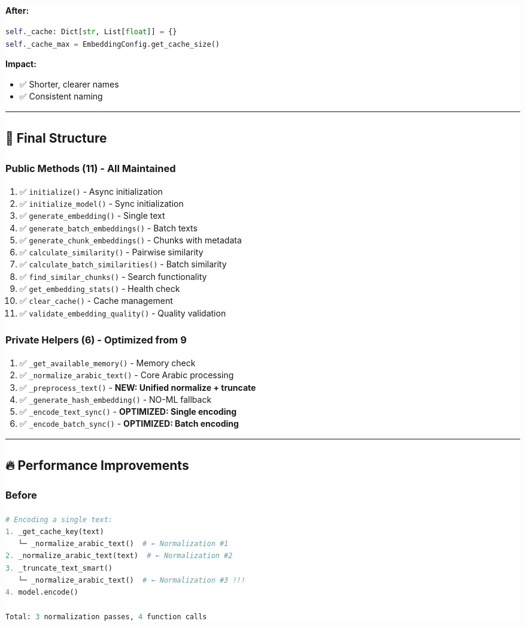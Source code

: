 **After:**
```python
self._cache: Dict[str, List[float]] = {}
self._cache_max = EmbeddingConfig.get_cache_size()
```

**Impact:**
- ✅ Shorter, clearer names
- ✅ Consistent naming

---

## 🧩 Final Structure

### Public Methods (11) - All Maintained
1. ✅ `initialize()` - Async initialization
2. ✅ `initialize_model()` - Sync initialization
3. ✅ `generate_embedding()` - Single text
4. ✅ `generate_batch_embeddings()` - Batch texts
5. ✅ `generate_chunk_embeddings()` - Chunks with metadata
6. ✅ `calculate_similarity()` - Pairwise similarity
7. ✅ `calculate_batch_similarities()` - Batch similarity
8. ✅ `find_similar_chunks()` - Search functionality
9. ✅ `get_embedding_stats()` - Health check
10. ✅ `clear_cache()` - Cache management
11. ✅ `validate_embedding_quality()` - Quality validation

### Private Helpers (6) - Optimized from 9
1. ✅ `_get_available_memory()` - Memory check
2. ✅ `_normalize_arabic_text()` - Core Arabic processing
3. ✅ `_preprocess_text()` - **NEW: Unified normalize + truncate**
4. ✅ `_generate_hash_embedding()` - NO-ML fallback
5. ✅ `_encode_text_sync()` - **OPTIMIZED: Single encoding**
6. ✅ `_encode_batch_sync()` - **OPTIMIZED: Batch encoding**

---

## 🔥 Performance Improvements

### Before
```python
# Encoding a single text:
1. _get_cache_key(text)
   └─ _normalize_arabic_text()  # ← Normalization #1
2. _normalize_arabic_text(text)  # ← Normalization #2
3. _truncate_text_smart()
   └─ _normalize_arabic_text()  # ← Normalization #3 !!!
4. model.encode()

Total: 3 normalization passes, 4 function calls
```
